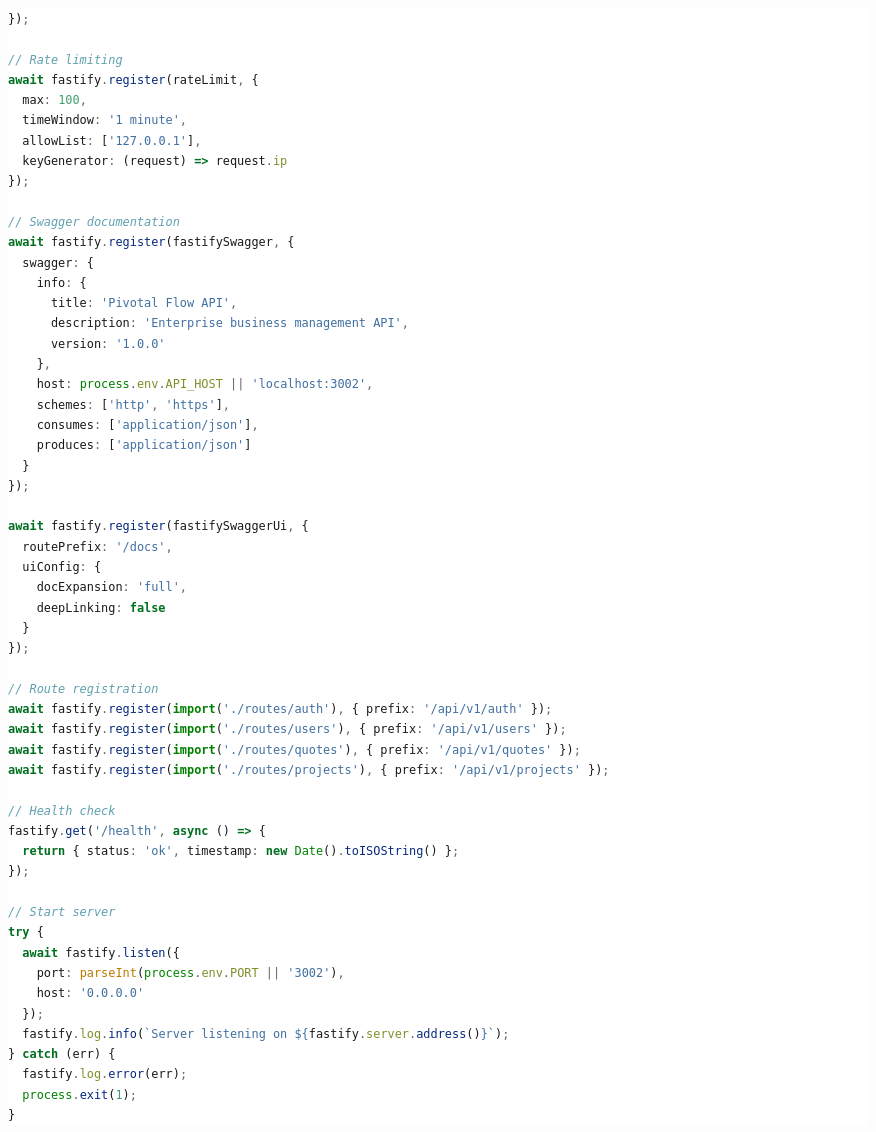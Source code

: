 ```typescript
});

// Rate limiting
await fastify.register(rateLimit, {
  max: 100,
  timeWindow: '1 minute',
  allowList: ['127.0.0.1'],
  keyGenerator: (request) => request.ip
});

// Swagger documentation
await fastify.register(fastifySwagger, {
  swagger: {
    info: {
      title: 'Pivotal Flow API',
      description: 'Enterprise business management API',
      version: '1.0.0'
    },
    host: process.env.API_HOST || 'localhost:3002',
    schemes: ['http', 'https'],
    consumes: ['application/json'],
    produces: ['application/json']
  }
});

await fastify.register(fastifySwaggerUi, {
  routePrefix: '/docs',
  uiConfig: {
    docExpansion: 'full',
    deepLinking: false
  }
});

// Route registration
await fastify.register(import('./routes/auth'), { prefix: '/api/v1/auth' });
await fastify.register(import('./routes/users'), { prefix: '/api/v1/users' });
await fastify.register(import('./routes/quotes'), { prefix: '/api/v1/quotes' });
await fastify.register(import('./routes/projects'), { prefix: '/api/v1/projects' });

// Health check
fastify.get('/health', async () => {
  return { status: 'ok', timestamp: new Date().toISOString() };
});

// Start server
try {
  await fastify.listen({ 
    port: parseInt(process.env.PORT || '3002'), 
    host: '0.0.0.0' 
  });
  fastify.log.info(`Server listening on ${fastify.server.address()}`);
} catch (err) {
  fastify.log.error(err);
  process.exit(1);
}
```

